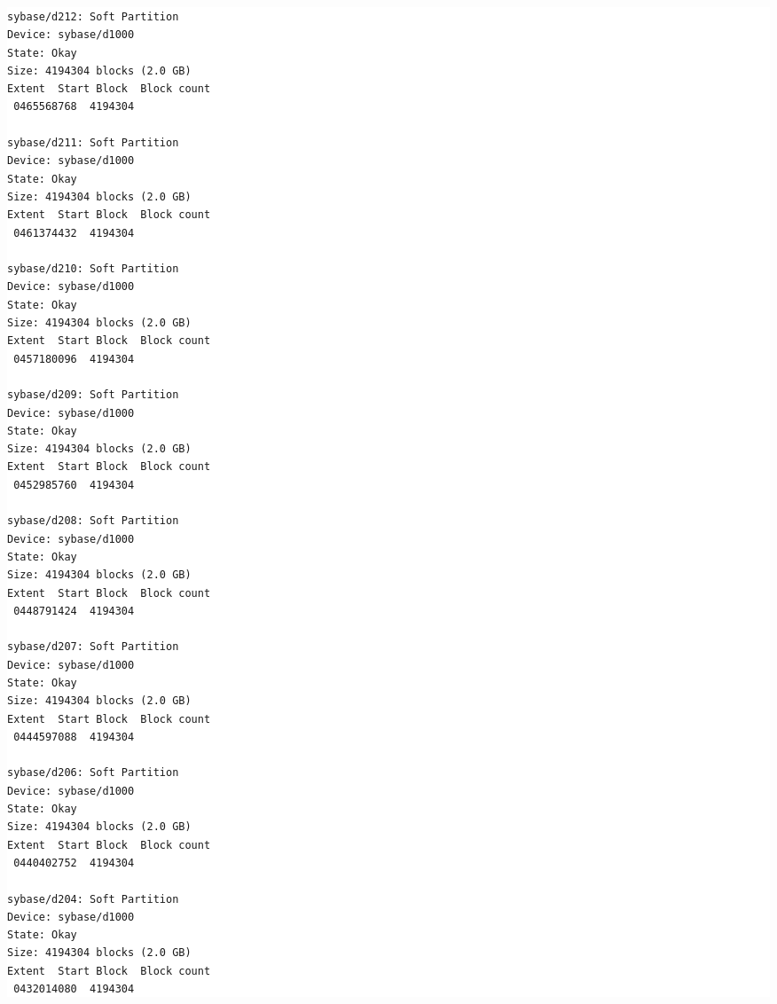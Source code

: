     sybase/d212: Soft Partition
    Device: sybase/d1000
    State: Okay
    Size: 4194304 blocks (2.0 GB)
    Extent  Start Block  Block count
     0465568768  4194304
    
    sybase/d211: Soft Partition
    Device: sybase/d1000
    State: Okay
    Size: 4194304 blocks (2.0 GB)
    Extent  Start Block  Block count
     0461374432  4194304
    
    sybase/d210: Soft Partition
    Device: sybase/d1000
    State: Okay
    Size: 4194304 blocks (2.0 GB)
    Extent  Start Block  Block count
     0457180096  4194304
    
    sybase/d209: Soft Partition
    Device: sybase/d1000
    State: Okay
    Size: 4194304 blocks (2.0 GB)
    Extent  Start Block  Block count
     0452985760  4194304
    
    sybase/d208: Soft Partition
    Device: sybase/d1000
    State: Okay
    Size: 4194304 blocks (2.0 GB)
    Extent  Start Block  Block count
     0448791424  4194304
    
    sybase/d207: Soft Partition
    Device: sybase/d1000
    State: Okay
    Size: 4194304 blocks (2.0 GB)
    Extent  Start Block  Block count
     0444597088  4194304
    
    sybase/d206: Soft Partition
    Device: sybase/d1000
    State: Okay
    Size: 4194304 blocks (2.0 GB)
    Extent  Start Block  Block count
     0440402752  4194304
    
    sybase/d204: Soft Partition
    Device: sybase/d1000
    State: Okay
    Size: 4194304 blocks (2.0 GB)
    Extent  Start Block  Block count
     0432014080  4194304
    